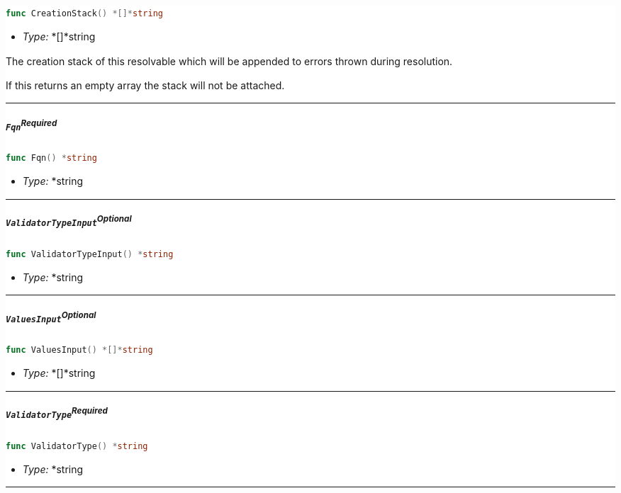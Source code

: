 ```go
func CreationStack() *[]*string
```

- *Type:* *[]*string

The creation stack of this resolvable which will be appended to errors thrown during resolution.

If this returns an empty array the stack will not be attached.

---

##### `Fqn`<sup>Required</sup> <a name="Fqn" id="rhizo-co-terraform-provider-oci.identityTag.IdentityTagValidatorOutputReference.property.fqn"></a>

```go
func Fqn() *string
```

- *Type:* *string

---

##### `ValidatorTypeInput`<sup>Optional</sup> <a name="ValidatorTypeInput" id="rhizo-co-terraform-provider-oci.identityTag.IdentityTagValidatorOutputReference.property.validatorTypeInput"></a>

```go
func ValidatorTypeInput() *string
```

- *Type:* *string

---

##### `ValuesInput`<sup>Optional</sup> <a name="ValuesInput" id="rhizo-co-terraform-provider-oci.identityTag.IdentityTagValidatorOutputReference.property.valuesInput"></a>

```go
func ValuesInput() *[]*string
```

- *Type:* *[]*string

---

##### `ValidatorType`<sup>Required</sup> <a name="ValidatorType" id="rhizo-co-terraform-provider-oci.identityTag.IdentityTagValidatorOutputReference.property.validatorType"></a>

```go
func ValidatorType() *string
```

- *Type:* *string

---
